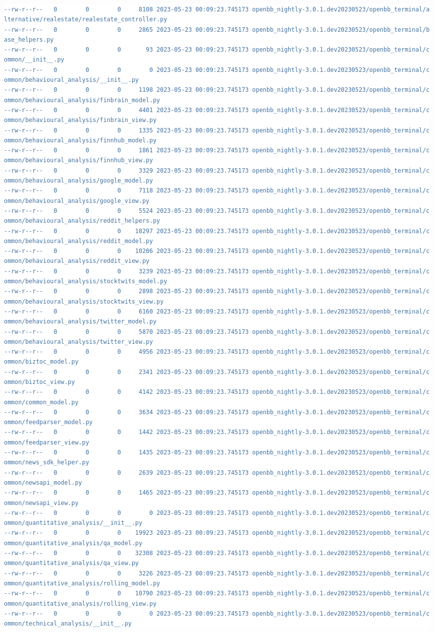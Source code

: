 ```diff
--rw-r--r--   0        0        0     8108 2023-05-23 00:09:23.745173 openbb_nightly-3.0.1.dev20230523/openbb_terminal/alternative/realestate/realestate_controller.py
--rw-r--r--   0        0        0     2865 2023-05-23 00:09:23.745173 openbb_nightly-3.0.1.dev20230523/openbb_terminal/base_helpers.py
--rw-r--r--   0        0        0       93 2023-05-23 00:09:23.745173 openbb_nightly-3.0.1.dev20230523/openbb_terminal/common/__init__.py
--rw-r--r--   0        0        0        0 2023-05-23 00:09:23.745173 openbb_nightly-3.0.1.dev20230523/openbb_terminal/common/behavioural_analysis/__init__.py
--rw-r--r--   0        0        0     1198 2023-05-23 00:09:23.745173 openbb_nightly-3.0.1.dev20230523/openbb_terminal/common/behavioural_analysis/finbrain_model.py
--rw-r--r--   0        0        0     4401 2023-05-23 00:09:23.745173 openbb_nightly-3.0.1.dev20230523/openbb_terminal/common/behavioural_analysis/finbrain_view.py
--rw-r--r--   0        0        0     1335 2023-05-23 00:09:23.745173 openbb_nightly-3.0.1.dev20230523/openbb_terminal/common/behavioural_analysis/finnhub_model.py
--rw-r--r--   0        0        0     1861 2023-05-23 00:09:23.745173 openbb_nightly-3.0.1.dev20230523/openbb_terminal/common/behavioural_analysis/finnhub_view.py
--rw-r--r--   0        0        0     3329 2023-05-23 00:09:23.745173 openbb_nightly-3.0.1.dev20230523/openbb_terminal/common/behavioural_analysis/google_model.py
--rw-r--r--   0        0        0     7118 2023-05-23 00:09:23.745173 openbb_nightly-3.0.1.dev20230523/openbb_terminal/common/behavioural_analysis/google_view.py
--rw-r--r--   0        0        0     5524 2023-05-23 00:09:23.745173 openbb_nightly-3.0.1.dev20230523/openbb_terminal/common/behavioural_analysis/reddit_helpers.py
--rw-r--r--   0        0        0    18297 2023-05-23 00:09:23.745173 openbb_nightly-3.0.1.dev20230523/openbb_terminal/common/behavioural_analysis/reddit_model.py
--rw-r--r--   0        0        0    10206 2023-05-23 00:09:23.745173 openbb_nightly-3.0.1.dev20230523/openbb_terminal/common/behavioural_analysis/reddit_view.py
--rw-r--r--   0        0        0     3239 2023-05-23 00:09:23.745173 openbb_nightly-3.0.1.dev20230523/openbb_terminal/common/behavioural_analysis/stocktwits_model.py
--rw-r--r--   0        0        0     2898 2023-05-23 00:09:23.745173 openbb_nightly-3.0.1.dev20230523/openbb_terminal/common/behavioural_analysis/stocktwits_view.py
--rw-r--r--   0        0        0     6160 2023-05-23 00:09:23.745173 openbb_nightly-3.0.1.dev20230523/openbb_terminal/common/behavioural_analysis/twitter_model.py
--rw-r--r--   0        0        0     5870 2023-05-23 00:09:23.745173 openbb_nightly-3.0.1.dev20230523/openbb_terminal/common/behavioural_analysis/twitter_view.py
--rw-r--r--   0        0        0     4956 2023-05-23 00:09:23.745173 openbb_nightly-3.0.1.dev20230523/openbb_terminal/common/biztoc_model.py
--rw-r--r--   0        0        0     2341 2023-05-23 00:09:23.745173 openbb_nightly-3.0.1.dev20230523/openbb_terminal/common/biztoc_view.py
--rw-r--r--   0        0        0     4142 2023-05-23 00:09:23.745173 openbb_nightly-3.0.1.dev20230523/openbb_terminal/common/common_model.py
--rw-r--r--   0        0        0     3634 2023-05-23 00:09:23.745173 openbb_nightly-3.0.1.dev20230523/openbb_terminal/common/feedparser_model.py
--rw-r--r--   0        0        0     1442 2023-05-23 00:09:23.745173 openbb_nightly-3.0.1.dev20230523/openbb_terminal/common/feedparser_view.py
--rw-r--r--   0        0        0     1435 2023-05-23 00:09:23.745173 openbb_nightly-3.0.1.dev20230523/openbb_terminal/common/news_sdk_helper.py
--rw-r--r--   0        0        0     2639 2023-05-23 00:09:23.745173 openbb_nightly-3.0.1.dev20230523/openbb_terminal/common/newsapi_model.py
--rw-r--r--   0        0        0     1465 2023-05-23 00:09:23.745173 openbb_nightly-3.0.1.dev20230523/openbb_terminal/common/newsapi_view.py
--rw-r--r--   0        0        0        0 2023-05-23 00:09:23.745173 openbb_nightly-3.0.1.dev20230523/openbb_terminal/common/quantitative_analysis/__init__.py
--rw-r--r--   0        0        0    19923 2023-05-23 00:09:23.745173 openbb_nightly-3.0.1.dev20230523/openbb_terminal/common/quantitative_analysis/qa_model.py
--rw-r--r--   0        0        0    32308 2023-05-23 00:09:23.745173 openbb_nightly-3.0.1.dev20230523/openbb_terminal/common/quantitative_analysis/qa_view.py
--rw-r--r--   0        0        0     3226 2023-05-23 00:09:23.745173 openbb_nightly-3.0.1.dev20230523/openbb_terminal/common/quantitative_analysis/rolling_model.py
--rw-r--r--   0        0        0    10790 2023-05-23 00:09:23.745173 openbb_nightly-3.0.1.dev20230523/openbb_terminal/common/quantitative_analysis/rolling_view.py
--rw-r--r--   0        0        0        0 2023-05-23 00:09:23.745173 openbb_nightly-3.0.1.dev20230523/openbb_terminal/common/technical_analysis/__init__.py
```